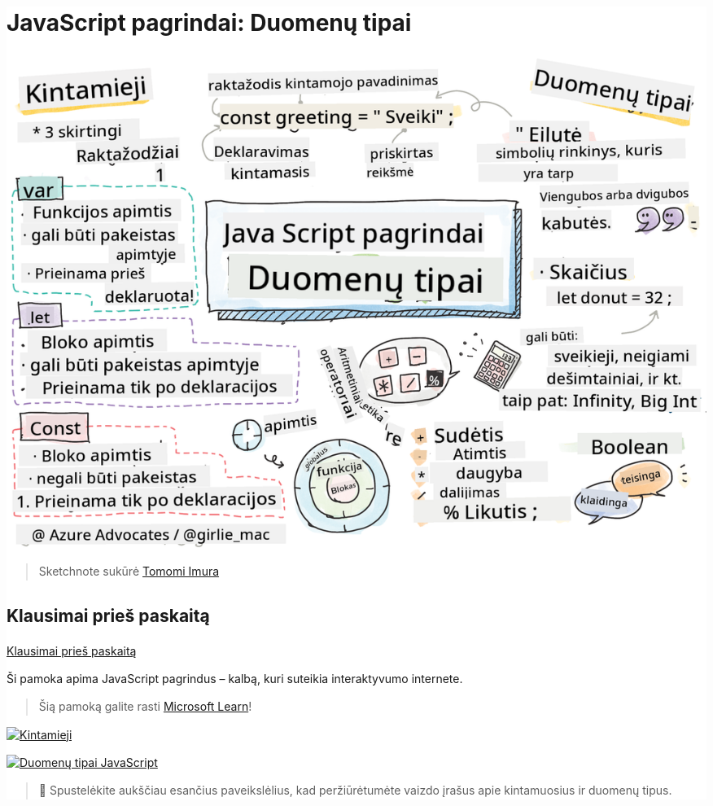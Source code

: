 
# JavaScript pagrindai: Duomenų tipai

![JavaScript pagrindai - Duomenų tipai](../../../../translated_images/webdev101-js-datatypes.4cc470179730702c756480d3ffa46507f746e5975ebf80f99fdaaf1cff09a7f4.lt.png)
> Sketchnote sukūrė [Tomomi Imura](https://twitter.com/girlie_mac)

## Klausimai prieš paskaitą
[Klausimai prieš paskaitą](https://ashy-river-0debb7803.1.azurestaticapps.net/quiz/7)

Ši pamoka apima JavaScript pagrindus – kalbą, kuri suteikia interaktyvumo internete.

> Šią pamoką galite rasti [Microsoft Learn](https://docs.microsoft.com/learn/modules/web-development-101-variables/?WT.mc_id=academic-77807-sagibbon)!

[![Kintamieji](https://img.youtube.com/vi/JNIXfGiDWM8/0.jpg)](https://youtube.com/watch?v=JNIXfGiDWM8 "Kintamieji JavaScript")

[![Duomenų tipai JavaScript](https://img.youtube.com/vi/AWfA95eLdq8/0.jpg)](https://youtube.com/watch?v=AWfA95eLdq8 "Duomenų tipai JavaScript")

> 🎥 Spustelėkite aukščiau esančius paveikslėlius, kad peržiūrėtumėte vaizdo įrašus apie kintamuosius ir duomenų tipus.
